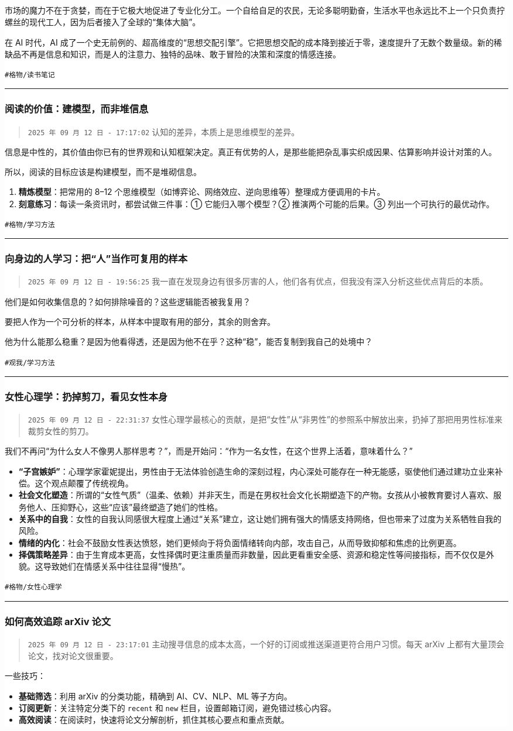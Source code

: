 市场的魔力不在于贪婪，而在于它极大地促进了专业化分工。一个自给自足的农民，无论多聪明勤奋，生活水平也永远比不上一个只负责拧螺丝的现代工人，因为后者接入了全球的“集体大脑”。

在 AI 时代，AI 成了一个史无前例的、超高维度的“思想交配引擎”。它把思想交配的成本降到接近于零，速度提升了无数个数量级。新的稀缺品不再是信息和知识，而是人的注意力、独特的品味、敢于冒险的决策和深度的情感连接。

`#格物/读书笔记`

---
### 阅读的价值：建模型，而非堆信息
> `2025 年 09 月 12 日 - 17:17:02`
认知的差异，本质上是思维模型的差异。

信息是中性的，其价值由你已有的世界观和认知框架决定。真正有优势的人，是那些能把杂乱事实织成因果、估算影响并设计对策的人。

所以，阅读的目标应该是构建模型，而不是堆砌信息。
1.  **精炼模型**：把常用的 8–12 个思维模型（如博弈论、网络效应、逆向思维等）整理成方便调用的卡片。
2.  **刻意练习**：每读一条资讯时，都尝试做三件事：① 它能归入哪个模型？② 推演两个可能的后果。③ 列出一个可执行的最优动作。

`#格物/学习方法`

---
### 向身边的人学习：把“人”当作可复用的样本
> `2025 年 09 月 12 日 - 19:56:25`
我一直在发现身边有很多厉害的人，他们各有优点，但我没有深入分析这些优点背后的本质。

他们是如何收集信息的？如何排除噪音的？这些逻辑能否被我复用？

要把人作为一个可分析的样本，从样本中提取有用的部分，其余的则舍弃。

他为什么能那么稳重？是因为他看得透，还是因为他不在乎？这种“稳”，能否复制到我自己的处境中？

`#观我/学习方法`

---
### 女性心理学：扔掉剪刀，看见女性本身
> `2025 年 09 月 12 日 - 22:31:37`
女性心理学最核心的贡献，是把“女性”从“非男性”的参照系中解放出来，扔掉了那把用男性标准来裁剪女性的剪刀。

我们不再问“为什么女人不像男人那样思考？”，而是开始问：“作为一名女性，在这个世界上活着，意味着什么？”

* **“子宫嫉妒”**：心理学家霍妮提出，男性由于无法体验创造生命的深刻过程，内心深处可能存在一种无能感，驱使他们通过建功立业来补偿。这个观点颠覆了传统视角。
* **社会文化塑造**：所谓的“女性气质”（温柔、依赖）并非天生，而是在男权社会文化长期塑造下的产物。女孩从小被教育要讨人喜欢、服务他人、压抑野心，这些“应该”最终塑造了她们的性格。
* **关系中的自我**：女性的自我认同感很大程度上通过“关系”建立，这让她们拥有强大的情感支持网络，但也带来了过度为关系牺牲自我的风险。
* **情绪的内化**：社会不鼓励女性表达愤怒，她们更倾向于将负面情绪转向内部，攻击自己，从而导致抑郁和焦虑的比例更高。
* **择偶策略差异**：由于生育成本更高，女性择偶时更注重质量而非数量，因此更看重安全感、资源和稳定性等间接指标，而不仅仅是外貌。这导致她们在情感关系中往往显得“慢热”。

`#格物/女性心理学`

---
### 如何高效追踪 arXiv 论文
> `2025 年 09 月 12 日 - 23:17:01`
主动搜寻信息的成本太高，一个好的订阅或推送渠道更符合用户习惯。每天 arXiv 上都有大量顶会论文，找对论文很重要。

一些技巧：
* **基础筛选**：利用 arXiv 的分类功能，精确到 AI、CV、NLP、ML 等子方向。
* **订阅更新**：关注特定分类下的 `recent` 和 `new` 栏目，设置邮箱订阅，避免错过核心内容。
* **高效阅读**：在阅读时，快速将论文分解剖析，抓住其核心要点和重点贡献。
